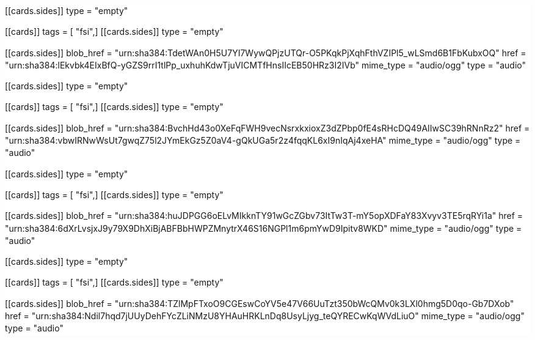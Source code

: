 [[cards.sides]]
type = "empty"


[[cards]]
tags = [ "fsi",]
[[cards.sides]]
type = "empty"

[[cards.sides]]
blob_href = "urn:sha384:TdetWAn0H5U7YI7WywQPjzUTQr-O5PKqkPjXqhFthVZIPl5_wLSmd6B1FbKubxOQ"
href = "urn:sha384:lEkvbk4EIxBfQ-yGZS9rrI1tlPp_uxhuhKdwTjuVICMTfHnsIIcEB50HRz3I2IVb"
mime_type = "audio/ogg"
type = "audio"

[[cards.sides]]
type = "empty"


[[cards]]
tags = [ "fsi",]
[[cards.sides]]
type = "empty"

[[cards.sides]]
blob_href = "urn:sha384:BvchHd43o0XeFqFWH9vecNsrxkxioxZ3dZPbp0fE4sRHcDQ49AIIwSC39hRNnRz2"
href = "urn:sha384:vbwIRNwWsUt7gwqZ75l2JYmEkGz5Z0aV4-gQkUGa5r2z4fqqKL6xI9nIqAj4xeHA"
mime_type = "audio/ogg"
type = "audio"

[[cards.sides]]
type = "empty"


[[cards]]
tags = [ "fsi",]
[[cards.sides]]
type = "empty"

[[cards.sides]]
blob_href = "urn:sha384:huJDPGG6oELvMIkknTY91wGcZGbv73ItTw3T-mY5opXDFaY83Xvyv3TE5rqRYi1a"
href = "urn:sha384:6dXrLvsjxJ9y79X9DhXiBjABFBbHWPZMnytrX46S16NGPl1m6pmYwD9Ipitv8WKD"
mime_type = "audio/ogg"
type = "audio"

[[cards.sides]]
type = "empty"


[[cards]]
tags = [ "fsi",]
[[cards.sides]]
type = "empty"

[[cards.sides]]
blob_href = "urn:sha384:TZlMpFTxoO9CGEswCoYV5e47V66UuTzt350bWcQMv0k3LXl0hmg5D0qo-Gb7DXob"
href = "urn:sha384:Ndil7hqd7jUUyDehFYcZLiNMzU8YHAuHRKLnDq8UsyLjyg_teQYRECwKqWVdLiuO"
mime_type = "audio/ogg"
type = "audio"

